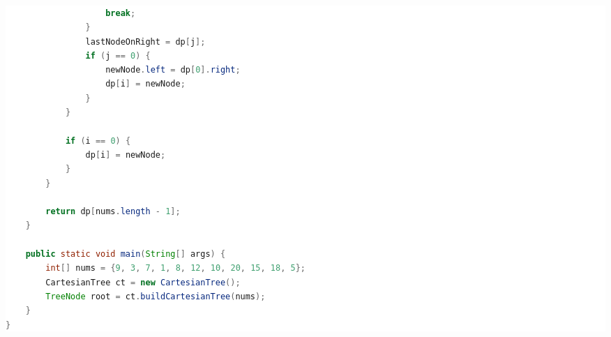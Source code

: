 ```java
                    break;
                }
                lastNodeOnRight = dp[j];
                if (j == 0) {
                    newNode.left = dp[0].right;
                    dp[i] = newNode;
                }
            }

            if (i == 0) {
                dp[i] = newNode;
            }
        }

        return dp[nums.length - 1];
    }

    public static void main(String[] args) {
        int[] nums = {9, 3, 7, 1, 8, 12, 10, 20, 15, 18, 5};
        CartesianTree ct = new CartesianTree();
        TreeNode root = ct.buildCartesianTree(nums);
    }
}

```